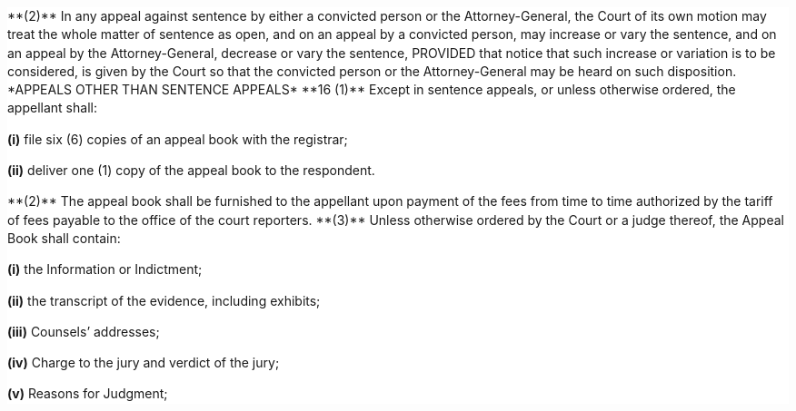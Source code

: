 </td>
</tr>
<tr>
<td></td>
<td>**(2)** In any appeal against sentence by either a convicted person or the Attorney-General, the Court of its own motion may treat the whole matter of sentence as open, and on an appeal by a convicted person, may increase or vary the sentence, and on an appeal by the Attorney-General, decrease or vary the sentence, PROVIDED that notice that such increase or variation is to be considered, is given by the Court so that the convicted person or the Attorney-General may be heard on such disposition.

</td>
</tr>
<tr>
<td></td>
<td>*APPEALS OTHER THAN SENTENCE APPEALS*</td>
</tr>
<tr>
<td></td>
<td>**16 (1)** Except in sentence appeals, or unless otherwise ordered, the appellant shall:

**(i)** file six (6) copies of an appeal book with the registrar;



**(ii)** deliver one (1) copy of the appeal book to the respondent.



</td>
</tr>
<tr>
<td></td>
<td>**(2)** The appeal book shall be furnished to the appellant upon payment of the fees from time to time authorized by the tariff of fees payable to the office of the court reporters.

</td>
</tr>
<tr>
<td></td>
<td>**(3)** Unless otherwise ordered by the Court or a judge thereof, the Appeal Book shall contain:

**(i)** the Information or Indictment;



**(ii)** the transcript of the evidence, including exhibits;



**(iii)** Counsels’ addresses;



**(iv)** Charge to the jury and verdict of the jury;



**(v)** Reasons for Judgment;
